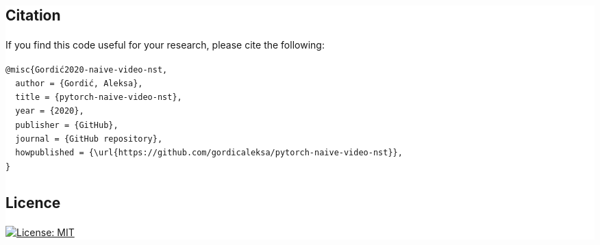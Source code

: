 ## Citation

If you find this code useful for your research, please cite the following:

```
@misc{Gordić2020-naive-video-nst,
  author = {Gordić, Aleksa},
  title = {pytorch-naive-video-nst},
  year = {2020},
  publisher = {GitHub},
  journal = {GitHub repository},
  howpublished = {\url{https://github.com/gordicaleksa/pytorch-naive-video-nst}},
}
```

## Licence

[![License: MIT](https://img.shields.io/badge/License-MIT-yellow.svg)](https://github.com/gordicaleksa/pytorch-naive-video-nst/blob/master/LICENCE)